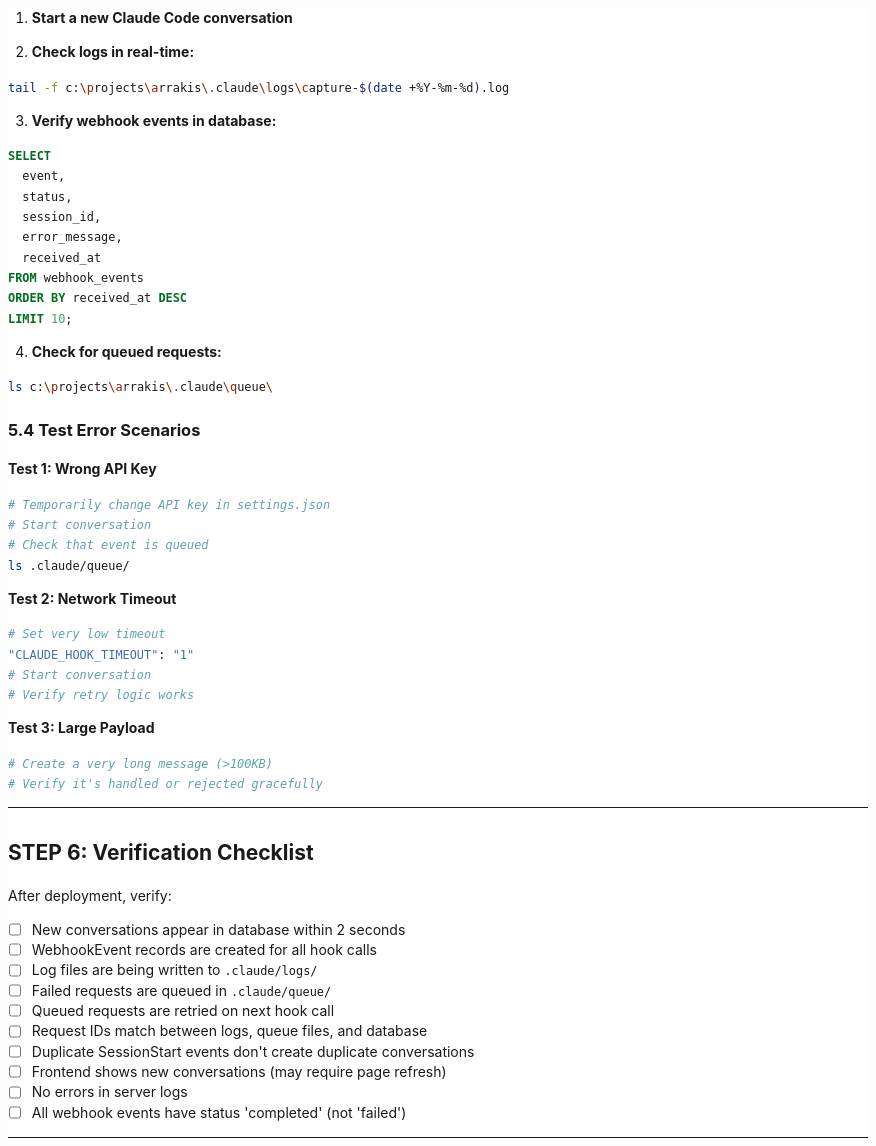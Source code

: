1. **Start a new Claude Code conversation**

2. **Check logs in real-time:**
```bash
tail -f c:\projects\arrakis\.claude\logs\capture-$(date +%Y-%m-%d).log
```

3. **Verify webhook events in database:**
```sql
SELECT
  event,
  status,
  session_id,
  error_message,
  received_at
FROM webhook_events
ORDER BY received_at DESC
LIMIT 10;
```

4. **Check for queued requests:**
```bash
ls c:\projects\arrakis\.claude\queue\
```

### 5.4 Test Error Scenarios

**Test 1: Wrong API Key**
```bash
# Temporarily change API key in settings.json
# Start conversation
# Check that event is queued
ls .claude/queue/
```

**Test 2: Network Timeout**
```bash
# Set very low timeout
"CLAUDE_HOOK_TIMEOUT": "1"
# Start conversation
# Verify retry logic works
```

**Test 3: Large Payload**
```bash
# Create a very long message (>100KB)
# Verify it's handled or rejected gracefully
```

---

## STEP 6: Verification Checklist

After deployment, verify:

- [ ] New conversations appear in database within 2 seconds
- [ ] WebhookEvent records are created for all hook calls
- [ ] Log files are being written to `.claude/logs/`
- [ ] Failed requests are queued in `.claude/queue/`
- [ ] Queued requests are retried on next hook call
- [ ] Request IDs match between logs, queue files, and database
- [ ] Duplicate SessionStart events don't create duplicate conversations
- [ ] Frontend shows new conversations (may require page refresh)
- [ ] No errors in server logs
- [ ] All webhook events have status 'completed' (not 'failed')

---